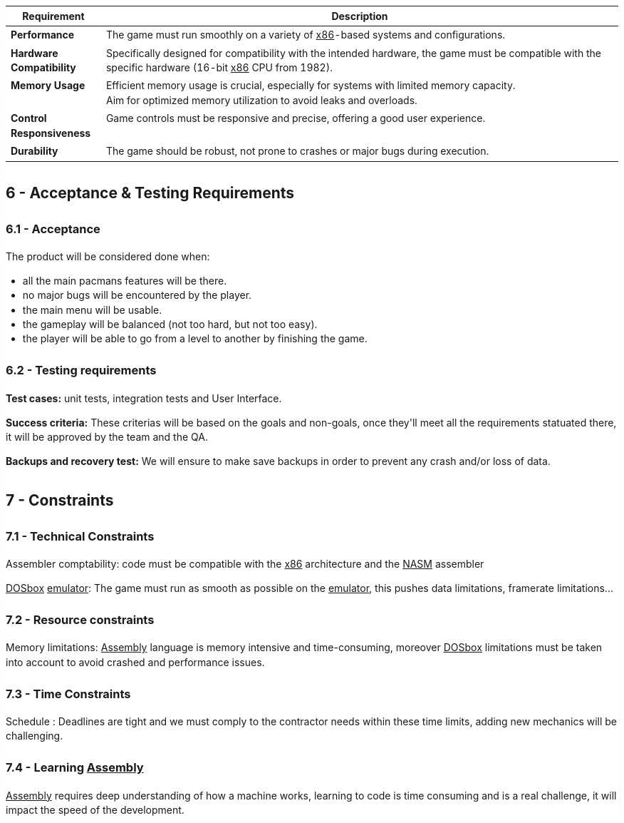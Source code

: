 | **Requirement** | **Description** |
| --- | --- |
| **Performance** | The game must run smoothly on a variety of [x86](#10---glossary)-based systems and configurations.|
| **Hardware Compatibility** | Specifically designed for compatibility with the intended hardware, the game must be compatible with the specific hardware (16-bit [x86](#10---glossary) CPU from 1982).|
| **Memory Usage** | Efficient memory usage is crucial, especially for systems with limited memory capacity. <br> Aim for optimized memory utilization to avoid leaks and overloads.|
| **Control Responsiveness** | Game controls must be responsive and precise, offering a good user experience.|
| **Durability** | The game should be robust, not prone to crashes or major bugs during execution.|

## 6 - Acceptance & Testing Requirements
### 6.1 - Acceptance
The product will be considered done when:
- all the main pacmans features will be there.
- no major bugs will be encountered by the player.
- the main menu will be usable.
- the gameplay will be balanced (not too hard, but not too easy).
- the player will be able to go from a level to another by finishing the game.

### 6.2 - Testing requirements
**Test cases:** unit tests, integration tests and User Interface.

**Success criteria:** These criterias will be based on the goals and non-goals, once they'll meet all the requirements statuated there, it will be approved by the team and the QA.   

**Backups and recovery test:** We will ensure to make save backups in order to prevent any crash and/or loss of data.

## 7 - Constraints
### 7.1 - Technical Constraints
Assembler comptability: code must be compatible with the [x86](#10---glossary) architecture and the [NASM](#10---glossary) assembler

[DOSbox](#10---glossary) [emulator](#10---glossary): The game must run as smooth as possible on the [emulator](#10---glossary), this pushes data limitations, framerate limitations...

### 7.2 - Resource constraints
Memory limitations: [Assembly](#10---glossary) language is memory intensive and time-consuming, moreover [DOSbox](#10---glossary) limitations must be taken into account to avoid crashed and performance issues.

### 7.3 - Time Constraints 
Schedule : Deadlines are tight and we must comply to the contractor needs within these time limits, adding new mechanics will be challenging. 

### 7.4 - Learning [Assembly](#10---glossary)
[Assembly](#10---glossary) requires deep understanding of how a machine works, learning to code is time consuming and is a real challenge, it will impact the speed of the development. 
